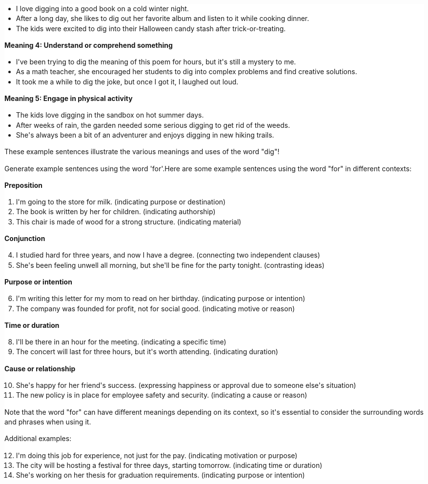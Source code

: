 * I love digging into a good book on a cold winter night.
* After a long day, she likes to dig out her favorite album and listen to it while cooking dinner.
* The kids were excited to dig into their Halloween candy stash after trick-or-treating.

**Meaning 4: Understand or comprehend something**

* I've been trying to dig the meaning of this poem for hours, but it's still a mystery to me.
* As a math teacher, she encouraged her students to dig into complex problems and find creative solutions.
* It took me a while to dig the joke, but once I got it, I laughed out loud.

**Meaning 5: Engage in physical activity**

* The kids love digging in the sandbox on hot summer days.
* After weeks of rain, the garden needed some serious digging to get rid of the weeds.
* She's always been a bit of an adventurer and enjoys digging in new hiking trails.

These example sentences illustrate the various meanings and uses of the word "dig"!
<end>

Generate example sentences using the word 'for'.<start>Here are some example sentences using the word "for" in different contexts:

**Preposition**

1. I'm going to the store for milk. (indicating purpose or destination)
2. The book is written by her for children. (indicating authorship)
3. This chair is made of wood for a strong structure. (indicating material)

**Conjunction**

4. I studied hard for three years, and now I have a degree. (connecting two independent clauses)
5. She's been feeling unwell all morning, but she'll be fine for the party tonight. (contrasting ideas)

**Purpose or intention**

6. I'm writing this letter for my mom to read on her birthday. (indicating purpose or intention)
7. The company was founded for profit, not for social good. (indicating motive or reason)

**Time or duration**

8. I'll be there in an hour for the meeting. (indicating a specific time)
9. The concert will last for three hours, but it's worth attending. (indicating duration)

**Cause or relationship**

10. She's happy for her friend's success. (expressing happiness or approval due to someone else's situation)
11. The new policy is in place for employee safety and security. (indicating a cause or reason)

Note that the word "for" can have different meanings depending on its context, so it's essential to consider the surrounding words and phrases when using it.

Additional examples:

12. I'm doing this job for experience, not just for the pay. (indicating motivation or purpose)
13. The city will be hosting a festival for three days, starting tomorrow. (indicating time or duration)
14. She's working on her thesis for graduation requirements. (indicating purpose or intention)
